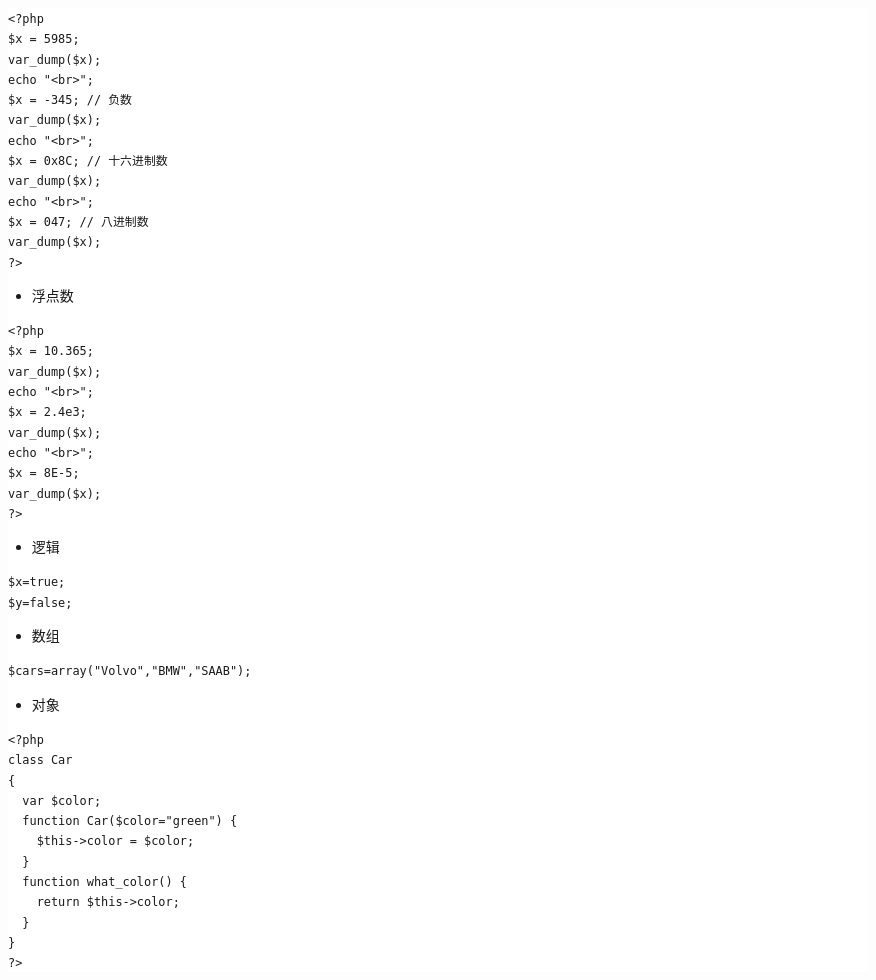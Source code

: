 ```
<?php
$x = 5985;
var_dump($x);
echo "<br>";
$x = -345; // 负数
var_dump($x);
echo "<br>";
$x = 0x8C; // 十六进制数
var_dump($x);
echo "<br>";
$x = 047; // 八进制数
var_dump($x);
?>
```

- 浮点数

```
<?php
$x = 10.365;
var_dump($x);
echo "<br>";
$x = 2.4e3;
var_dump($x);
echo "<br>";
$x = 8E-5;
var_dump($x);
?>
```

- 逻辑

```
$x=true;
$y=false;
```

- 数组

```
$cars=array("Volvo","BMW","SAAB");
```

- 对象

```
<?php
class Car
{
  var $color;
  function Car($color="green") {
    $this->color = $color;
  }
  function what_color() {
    return $this->color;
  }
}
?>
```
